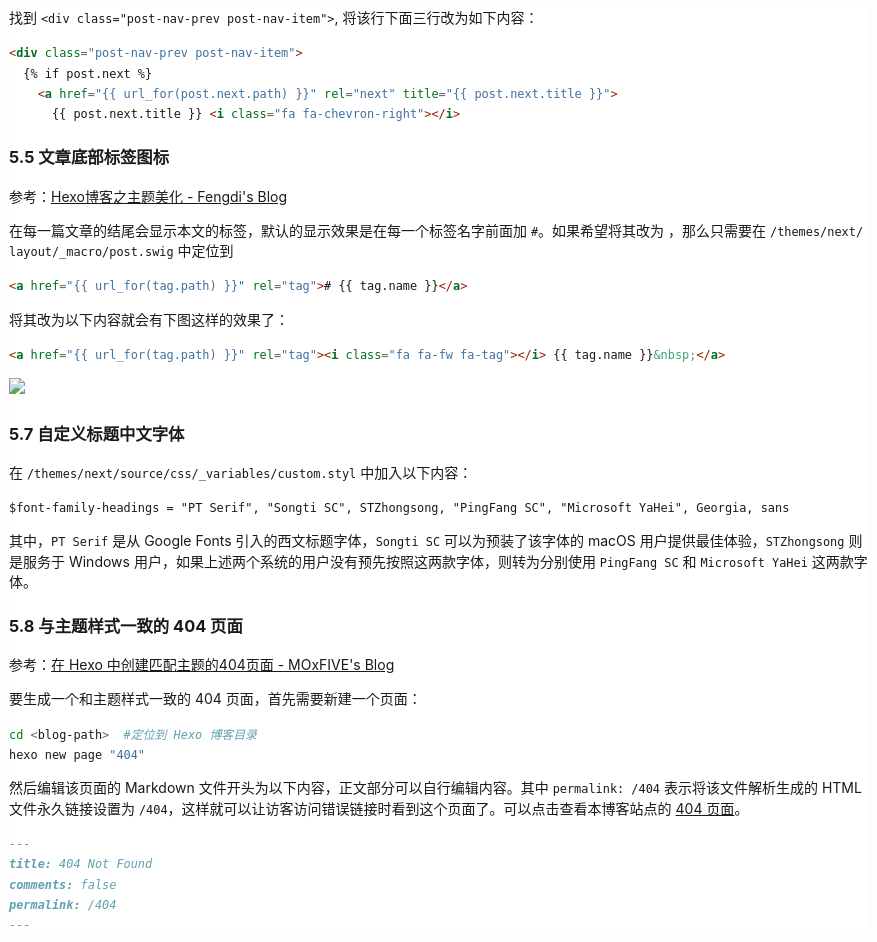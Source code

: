 找到 `<div class="post-nav-prev post-nav-item">`, 将该行下面三行改为如下内容：

```html
<div class="post-nav-prev post-nav-item">
  {% if post.next %}
    <a href="{{ url_for(post.next.path) }}" rel="next" title="{{ post.next.title }}">
      {{ post.next.title }} <i class="fa fa-chevron-right"></i>
```

### 5.5 文章底部标签图标
参考：[Hexo博客之主题美化 - Fengdi's Blog](https://fengdi.org/2017/08/06/Hexo博客之主题美化.html#修改文章底部标签图标)

在每一篇文章的结尾会显示本文的标签，默认的显示效果是在每一个标签名字前面加 `#`。如果希望将其改为 <i class="fa fa-fw fa-tag"></i> ，那么只需要在 `/themes/next/layout/_macro/post.swig` 中定位到

```html
<a href="{{ url_for(tag.path) }}" rel="tag"># {{ tag.name }}</a>
```

将其改为以下内容就会有下图这样的效果了：

```html
<a href="{{ url_for(tag.path) }}" rel="tag"><i class="fa fa-fw fa-tag"></i> {{ tag.name }}&nbsp;</a>
```
![](/cloud/posts/2018/20180606/tagicon.png)

### 5.7 自定义标题中文字体
在 `/themes/next/source/css/_variables/custom.styl` 中加入以下内容：

```stylus
$font-family-headings = "PT Serif", "Songti SC", STZhongsong, "PingFang SC", "Microsoft YaHei", Georgia, sans 
```

其中，`PT Serif` 是从 Google Fonts 引入的西文标题字体，`Songti SC` 可以为预装了该字体的 macOS 用户提供最佳体验，`STZhongsong` 则是服务于 Windows 用户，如果上述两个系统的用户没有预先按照这两款字体，则转为分别使用 `PingFang SC` 和 `Microsoft YaHei` 这两款字体。

### 5.8 与主题样式一致的 404 页面
参考：[在 Hexo 中创建匹配主题的404页面 - MOxFIVE's Blog](http://moxfive.xyz/2015/10/16/hexo-404-page/)

要生成一个和主题样式一致的 404 页面，首先需要新建一个页面：

```sh
cd <blog-path>  #定位到 Hexo 博客目录
hexo new page "404"
```
然后编辑该页面的 Markdown 文件开头为以下内容，正文部分可以自行编辑内容。其中 `permalink: /404` 表示将该文件解析生成的 HTML 文件永久链接设置为 `/404`，这样就可以让访客访问错误链接时看到这个页面了。可以点击查看本博客站点的 [404 页面](/404)。

```markdown
---
title: 404 Not Found
comments: false
permalink: /404
---
```
